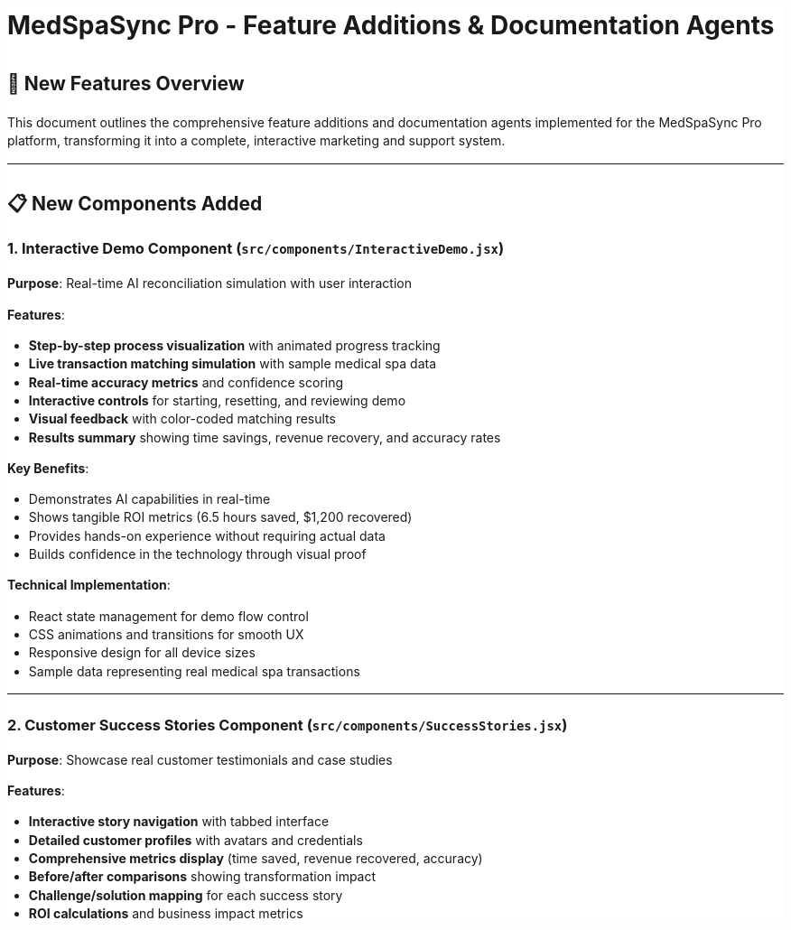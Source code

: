 # MedSpaSync Pro - Feature Additions & Documentation Agents

## 🚀 **New Features Overview**

This document outlines the comprehensive feature additions and documentation agents implemented for the MedSpaSync Pro platform, transforming it into a complete, interactive marketing and support system.

---

## 📋 **New Components Added**

### 1. **Interactive Demo Component** (`src/components/InteractiveDemo.jsx`)

**Purpose**: Real-time AI reconciliation simulation with user interaction

**Features**:

- **Step-by-step process visualization** with animated progress tracking
- **Live transaction matching simulation** with sample medical spa data
- **Real-time accuracy metrics** and confidence scoring
- **Interactive controls** for starting, resetting, and reviewing demo
- **Visual feedback** with color-coded matching results
- **Results summary** showing time savings, revenue recovery, and accuracy rates

**Key Benefits**:

- Demonstrates AI capabilities in real-time
- Shows tangible ROI metrics (6.5 hours saved, $1,200 recovered)
- Provides hands-on experience without requiring actual data
- Builds confidence in the technology through visual proof

**Technical Implementation**:

- React state management for demo flow control
- CSS animations and transitions for smooth UX
- Responsive design for all device sizes
- Sample data representing real medical spa transactions

---

### 2. **Customer Success Stories Component** (`src/components/SuccessStories.jsx`)

**Purpose**: Showcase real customer testimonials and case studies

**Features**:

- **Interactive story navigation** with tabbed interface
- **Detailed customer profiles** with avatars and credentials
- **Comprehensive metrics display** (time saved, revenue recovered, accuracy)
- **Before/after comparisons** showing transformation impact
- **Challenge/solution mapping** for each success story
- **ROI calculations** and business impact metrics
